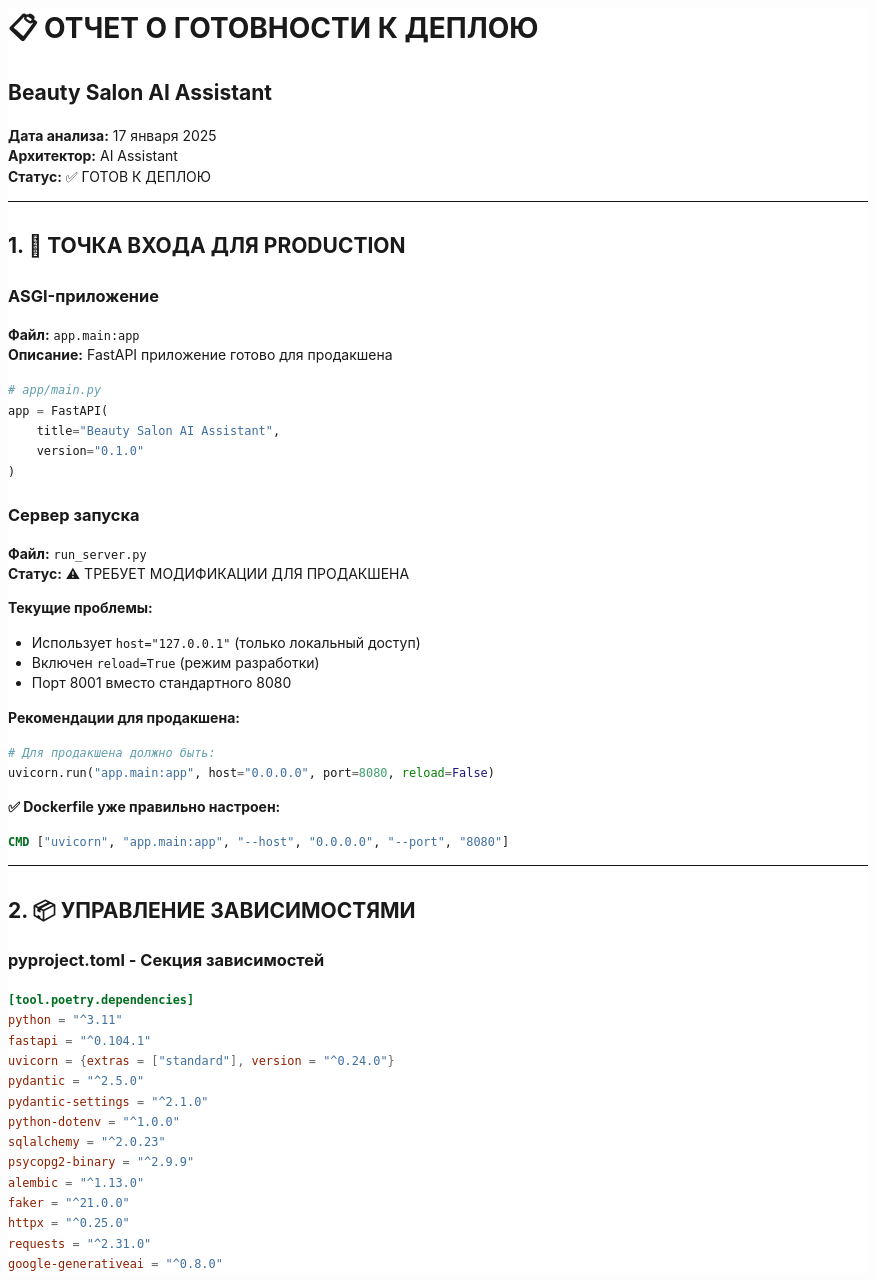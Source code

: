 # 📋 ОТЧЕТ О ГОТОВНОСТИ К ДЕПЛОЮ
## Beauty Salon AI Assistant

**Дата анализа:** 17 января 2025  
**Архитектор:** AI Assistant  
**Статус:** ✅ ГОТОВ К ДЕПЛОЮ

---

## 1. 🚀 ТОЧКА ВХОДА ДЛЯ PRODUCTION

### ASGI-приложение
**Файл:** `app.main:app`  
**Описание:** FastAPI приложение готово для продакшена

```python
# app/main.py
app = FastAPI(
    title="Beauty Salon AI Assistant",
    version="0.1.0"
)
```

### Сервер запуска
**Файл:** `run_server.py`  
**Статус:** ⚠️ ТРЕБУЕТ МОДИФИКАЦИИ ДЛЯ ПРОДАКШЕНА

**Текущие проблемы:**
- Использует `host="127.0.0.1"` (только локальный доступ)
- Включен `reload=True` (режим разработки)
- Порт 8001 вместо стандартного 8080

**Рекомендации для продакшена:**
```python
# Для продакшена должно быть:
uvicorn.run("app.main:app", host="0.0.0.0", port=8080, reload=False)
```

**✅ Dockerfile уже правильно настроен:**
```dockerfile
CMD ["uvicorn", "app.main:app", "--host", "0.0.0.0", "--port", "8080"]
```

---

## 2. 📦 УПРАВЛЕНИЕ ЗАВИСИМОСТЯМИ

### pyproject.toml - Секция зависимостей
```toml
[tool.poetry.dependencies]
python = "^3.11"
fastapi = "^0.104.1"
uvicorn = {extras = ["standard"], version = "^0.24.0"}
pydantic = "^2.5.0"
pydantic-settings = "^2.1.0"
python-dotenv = "^1.0.0"
sqlalchemy = "^2.0.23"
psycopg2-binary = "^2.9.9"
alembic = "^1.13.0"
faker = "^21.0.0"
httpx = "^0.25.0"
requests = "^2.31.0"
google-generativeai = "^0.8.0"
```